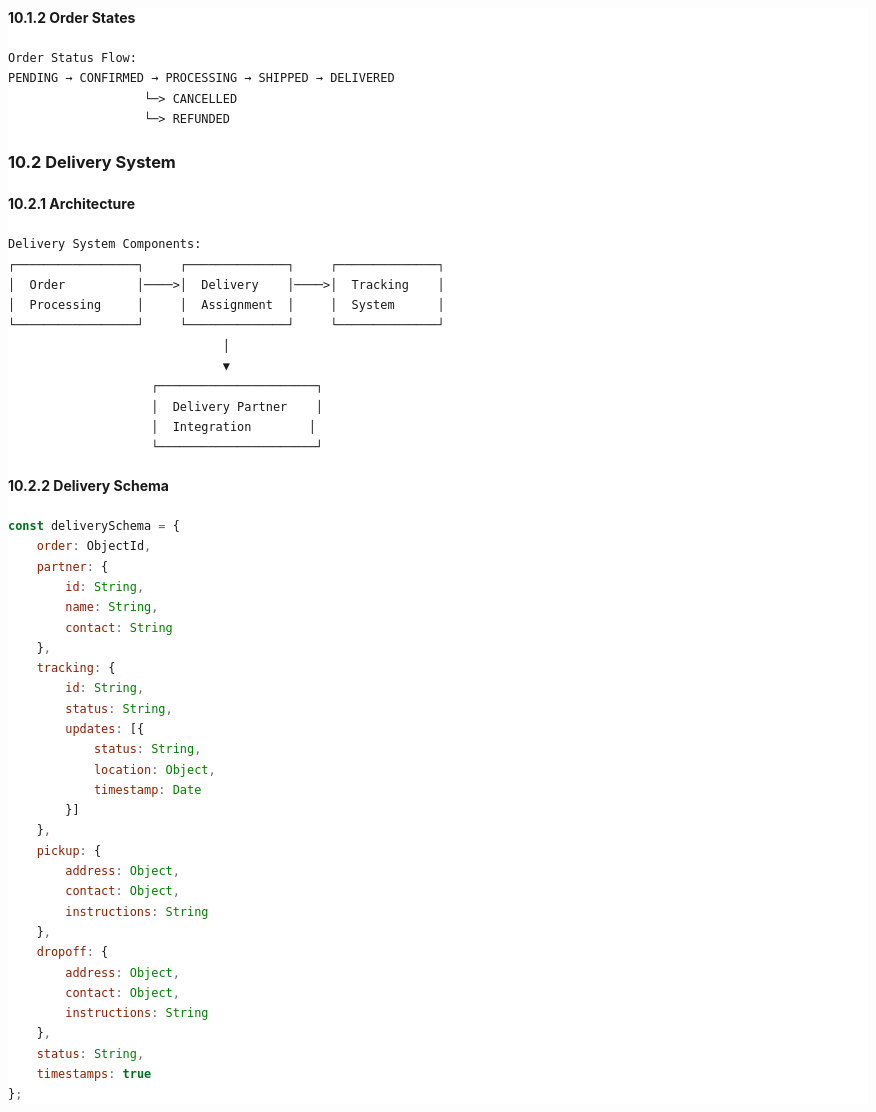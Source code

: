 #### 10.1.2 Order States
```plaintext
Order Status Flow:
PENDING → CONFIRMED → PROCESSING → SHIPPED → DELIVERED
                   └─> CANCELLED
                   └─> REFUNDED
```

### 10.2 Delivery System

#### 10.2.1 Architecture
```plaintext
Delivery System Components:
┌─────────────────┐     ┌──────────────┐     ┌──────────────┐
│  Order          │────>│  Delivery    │────>│  Tracking    │
│  Processing     │     │  Assignment  │     │  System      │
└─────────────────┘     └──────────────┘     └──────────────┘
                              │
                              ▼
                    ┌──────────────────────┐
                    │  Delivery Partner    │
                    │  Integration        │
                    └──────────────────────┘
```

#### 10.2.2 Delivery Schema
```javascript
const deliverySchema = {
    order: ObjectId,
    partner: {
        id: String,
        name: String,
        contact: String
    },
    tracking: {
        id: String,
        status: String,
        updates: [{
            status: String,
            location: Object,
            timestamp: Date
        }]
    },
    pickup: {
        address: Object,
        contact: Object,
        instructions: String
    },
    dropoff: {
        address: Object,
        contact: Object,
        instructions: String
    },
    status: String,
    timestamps: true
};
```
